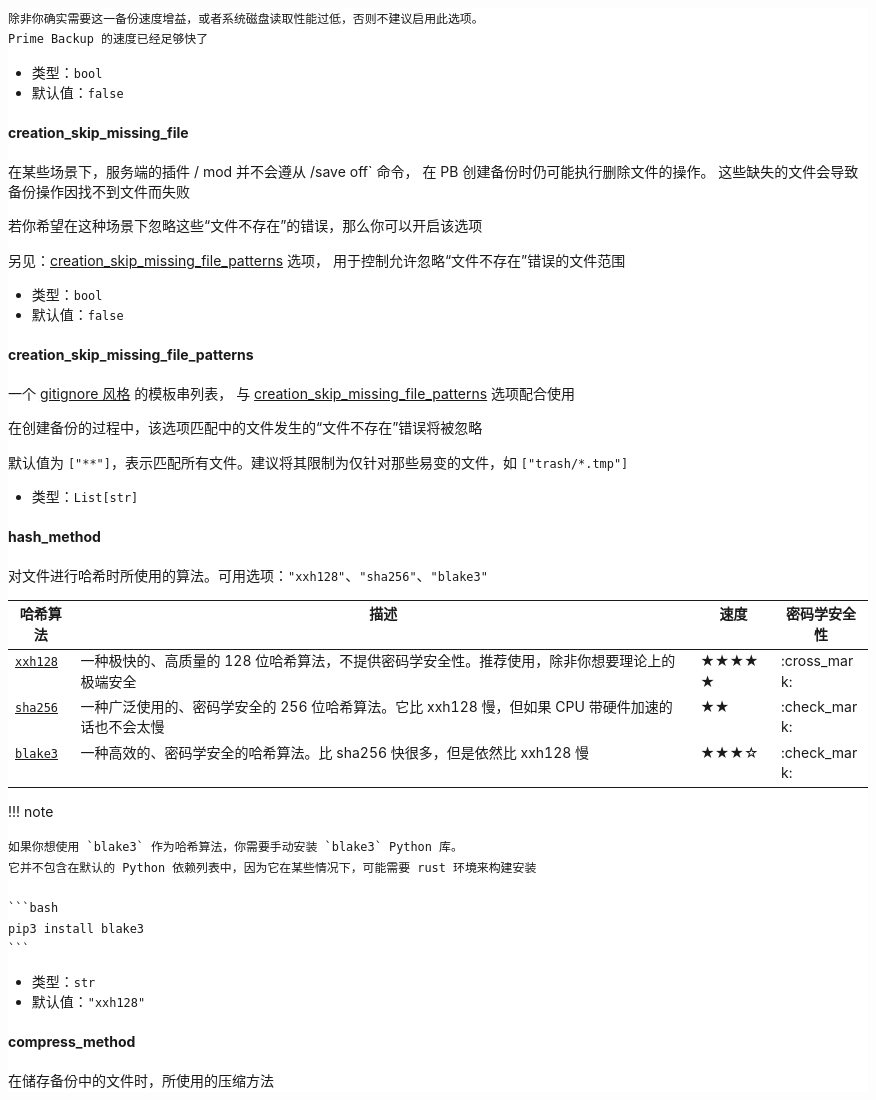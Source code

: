     除非你确实需要这一备份速度增益，或者系统磁盘读取性能过低，否则不建议启用此选项。
    Prime Backup 的速度已经足够快了

- 类型：`bool`
- 默认值：`false`

#### creation_skip_missing_file

在某些场景下，服务端的插件 / mod 并不会遵从 /save off` 命令，
在 PB 创建备份时仍可能执行删除文件的操作。
这些缺失的文件会导致备份操作因找不到文件而失败

若你希望在这种场景下忽略这些“文件不存在”的错误，那么你可以开启该选项

另见：[creation_skip_missing_file_patterns](#creation_skip_missing_file_patterns) 选项，
用于控制允许忽略“文件不存在”错误的文件范围

- 类型：`bool`
- 默认值：`false`

#### creation_skip_missing_file_patterns

一个 [gitignore 风格](http://git-scm.com/docs/gitignore) 的模板串列表，
与 [creation_skip_missing_file_patterns](#creation_skip_missing_file_patterns) 选项配合使用

在创建备份的过程中，该选项匹配中的文件发生的“文件不存在”错误将被忽略

默认值为 `["**"]`，表示匹配所有文件。建议将其限制为仅针对那些易变的文件，如 `["trash/*.tmp"]`

- 类型：`List[str]`

#### hash_method

对文件进行哈希时所使用的算法。可用选项：`"xxh128"`、`"sha256"`、`"blake3"`

| 哈希算法                                              | 描述                                                        | 速度    | 密码学安全性       |
|---------------------------------------------------|-----------------------------------------------------------|-------|--------------|
| [`xxh128`](https://github.com/Cyan4973/xxHash)    | 一种极快的、高质量的 128 位哈希算法，不提供密码学安全性。推荐使用，除非你想要理论上的极端安全         | ★★★★★ | :cross_mark: |
| [`sha256`](https://en.wikipedia.org/wiki/SHA-2)   | 一种广泛使用的、密码学安全的 256 位哈希算法。它比 xxh128 慢，但如果 CPU 带硬件加速的话也不会太慢 | ★★    | :check_mark: |
| [`blake3`](https://github.com/BLAKE3-team/BLAKE3) | 一种高效的、密码学安全的哈希算法。比 sha256 快很多，但是依然比 xxh128 慢              | ★★★☆  | :check_mark: |

!!! note

    如果你想使用 `blake3` 作为哈希算法，你需要手动安装 `blake3` Python 库。
    它并不包含在默认的 Python 依赖列表中，因为它在某些情况下，可能需要 rust 环境来构建安装

    ```bash
    pip3 install blake3
    ```

- 类型：`str`
- 默认值：`"xxh128"`

#### compress_method

在储存备份中的文件时，所使用的压缩方法
